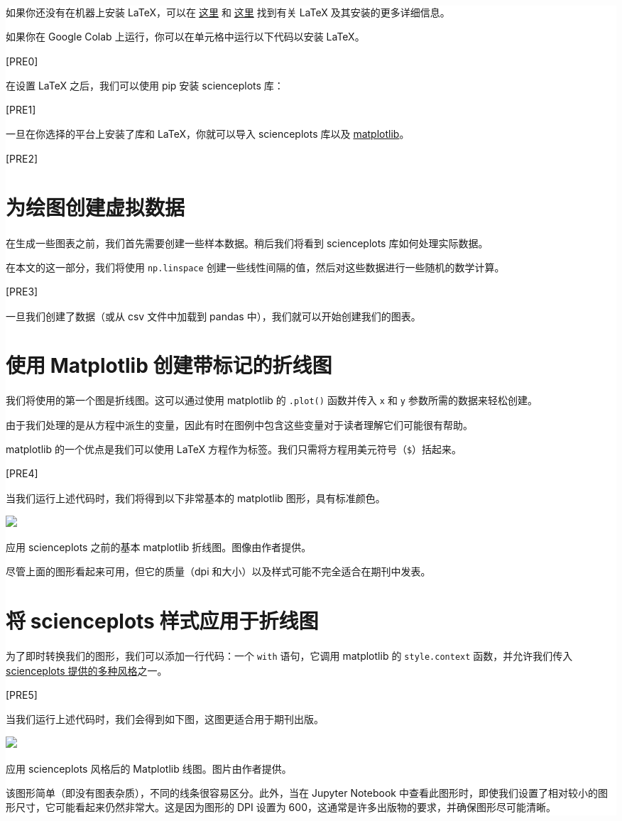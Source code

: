 如果你还没有在机器上安装 LaTeX，可以在 [这里](https://www.latex-project.org/get/) 和 [这里](https://github.com/garrettj403/SciencePlots/wiki/FAQ) 找到有关 LaTeX 及其安装的更多详细信息。

如果你在 Google Colab 上运行，你可以在单元格中运行以下代码以安装 LaTeX。

[PRE0]

在设置 LaTeX 之后，我们可以使用 pip 安装 scienceplots 库：

[PRE1]

一旦在你选择的平台上安装了库和 LaTeX，你就可以导入 scienceplots 库以及 [matplotlib](https://matplotlib.org/)。

[PRE2]

# 为绘图创建虚拟数据

在生成一些图表之前，我们首先需要创建一些样本数据。稍后我们将看到 scienceplots 库如何处理实际数据。

在本文的这一部分，我们将使用 `np.linspace` 创建一些线性间隔的值，然后对这些数据进行一些随机的数学计算。

[PRE3]

一旦我们创建了数据（或从 csv 文件中加载到 pandas 中），我们就可以开始创建我们的图表。

# 使用 Matplotlib 创建带标记的折线图

我们将使用的第一个图是折线图。这可以通过使用 matplotlib 的 `.plot()` 函数并传入 `x` 和 `y` 参数所需的数据来轻松创建。

由于我们处理的是从方程中派生的变量，因此有时在图例中包含这些变量对于读者理解它们可能很有帮助。

matplotlib 的一个优点是我们可以使用 LaTeX 方程作为标签。我们只需将方程用美元符号（`$`）括起来。

[PRE4]

当我们运行上述代码时，我们将得到以下非常基本的 matplotlib 图形，具有标准颜色。

![](../Images/fc6784deee83168c8a847a9a45f5d259.png)

应用 scienceplots 之前的基本 matplotlib 折线图。图像由作者提供。

尽管上面的图形看起来可用，但它的质量（dpi 和大小）以及样式可能不完全适合在期刊中发表。

# 将 scienceplots 样式应用于折线图

为了即时转换我们的图形，我们可以添加一行代码：一个 `with` 语句，它调用 matplotlib 的 `style.context` 函数，并允许我们传入 [scienceplots 提供的多种风格](https://github.com/garrettj403/SciencePlots/wiki/Gallery)之一。

[PRE5]

当我们运行上述代码时，我们会得到如下图，这图更适合用于期刊出版。

![](../Images/3009d64243a27e701cbb8c59587508d3.png)

应用 scienceplots 风格后的 Matplotlib 线图。图片由作者提供。

该图形简单（即没有图表杂质），不同的线条很容易区分。此外，当在 Jupyter Notebook 中查看此图形时，即使我们设置了相对较小的图形尺寸，它可能看起来仍然非常大。这是因为图形的 DPI 设置为 600，这通常是许多出版物的要求，并确保图形尽可能清晰。
